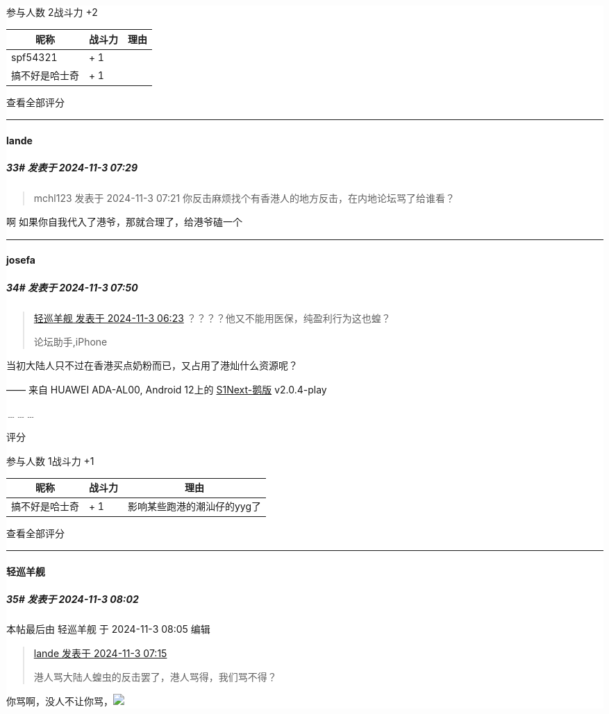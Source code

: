  参与人数 2战斗力 +2

|昵称|战斗力|理由|
|----|---|---|
| spf54321| + 1||
| 搞不好是哈士奇| + 1||

查看全部评分

*****

####  lande  
##### 33#       发表于 2024-11-3 07:29

<blockquote>mchl123 发表于 2024-11-3 07:21
你反击麻烦找个有香港人的地方反击，在内地论坛骂了给谁看？</blockquote>
啊 如果你自我代入了港爷，那就合理了，给港爷磕一个

*****

####  josefa  
##### 34#       发表于 2024-11-3 07:50

<blockquote><a href="httphttps://bbs.saraba1st.com/2b/forum.php?mod=redirect&amp;goto=findpost&amp;pid=66606410&amp;ptid=2205516" target="_blank">轻巡羊舰 发表于 2024-11-3 06:23</a>
？？？？他又不能用医保，纯盈利行为这也蝗？

论坛助手,iPhone</blockquote>
当初大陆人只不过在香港买点奶粉而已，又占用了港灿什么资源呢？

—— 来自 HUAWEI ADA-AL00, Android 12上的 [S1Next-鹅版](https://github.com/ykrank/S1-Next/releases) v2.0.4-play

﹍﹍﹍

评分

 参与人数 1战斗力 +1

|昵称|战斗力|理由|
|----|---|---|
| 搞不好是哈士奇| + 1|影响某些跑港的潮汕仔的yyg了|

查看全部评分

*****

####  轻巡羊舰  
##### 35#       发表于 2024-11-3 08:02

 本帖最后由 轻巡羊舰 于 2024-11-3 08:05 编辑 
<blockquote><a href="httphttps://bbs.saraba1st.com/2b/forum.php?mod=redirect&amp;goto=findpost&amp;pid=66606479&amp;ptid=2205516" target="_blank">lande 发表于 2024-11-3 07:15</a>

港人骂大陆人蝗虫的反击罢了，港人骂得，我们骂不得？</blockquote>
你骂啊，没人不让你骂，<img src="https://static.saraba1st.com/image/smiley/face2017/068.png" referrerpolicy="no-referrer">
